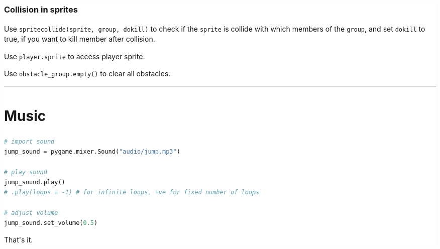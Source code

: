 ### Collision in sprites

Use `spritecollide(sprite, group, dokill)` to check if the `sprite` is collide with which members of the `group`, and set `dokill` to true, if you want to kill member after collision.

Use `player.sprite` to access player sprite.

Use `obstacle_group.empty()` to clear all obstacles.

---
# Music

```python
# import sound
jump_sound = pygame.mixer.Sound("audio/jump.mp3")

# play sound
jump_sound.play()
# .play(loops = -1) # for infinite loops, +ve for fixed number of loops

# adjust volume
jump_sound.set_volume(0.5)
```

That's it.
